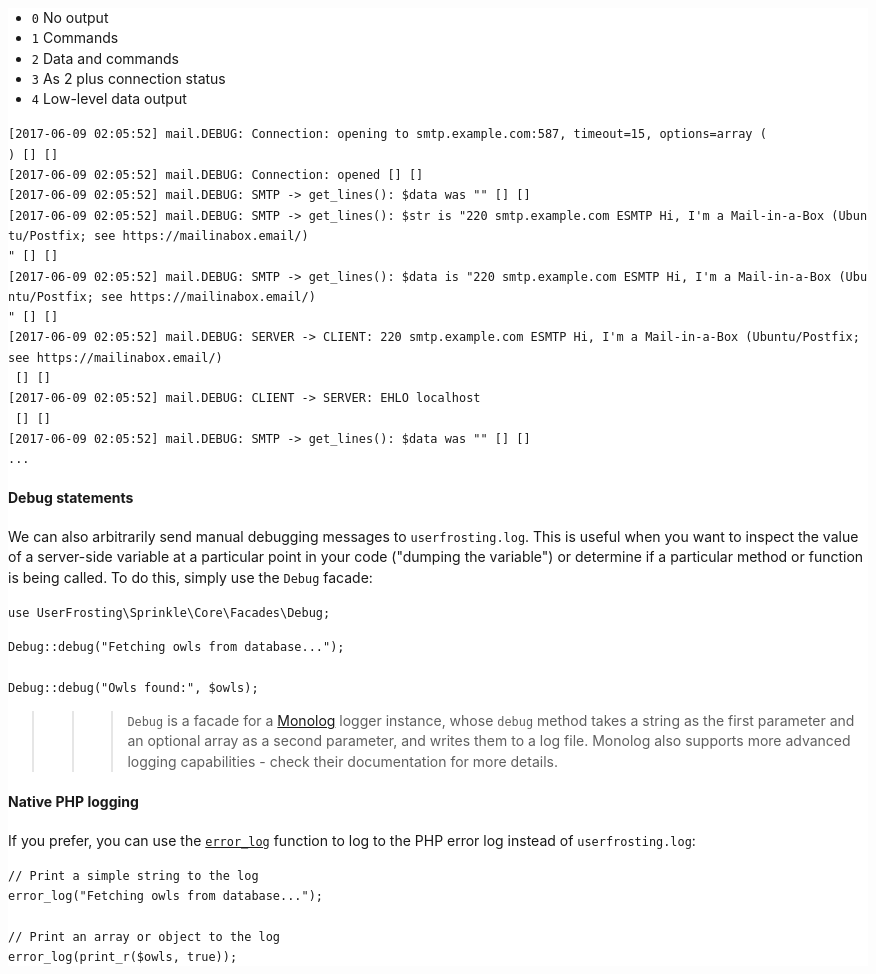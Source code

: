 - `0` No output
- `1` Commands
- `2` Data and commands
- `3` As 2 plus connection status
- `4` Low-level data output

```
[2017-06-09 02:05:52] mail.DEBUG: Connection: opening to smtp.example.com:587, timeout=15, options=array (
) [] []
[2017-06-09 02:05:52] mail.DEBUG: Connection: opened [] []
[2017-06-09 02:05:52] mail.DEBUG: SMTP -> get_lines(): $data was "" [] []
[2017-06-09 02:05:52] mail.DEBUG: SMTP -> get_lines(): $str is "220 smtp.example.com ESMTP Hi, I'm a Mail-in-a-Box (Ubuntu/Postfix; see https://mailinabox.email/)
" [] []
[2017-06-09 02:05:52] mail.DEBUG: SMTP -> get_lines(): $data is "220 smtp.example.com ESMTP Hi, I'm a Mail-in-a-Box (Ubuntu/Postfix; see https://mailinabox.email/)
" [] []
[2017-06-09 02:05:52] mail.DEBUG: SERVER -> CLIENT: 220 smtp.example.com ESMTP Hi, I'm a Mail-in-a-Box (Ubuntu/Postfix; see https://mailinabox.email/)
 [] []
[2017-06-09 02:05:52] mail.DEBUG: CLIENT -> SERVER: EHLO localhost
 [] []
[2017-06-09 02:05:52] mail.DEBUG: SMTP -> get_lines(): $data was "" [] []
...
```

#### Debug statements

We can also arbitrarily send manual debugging messages to `userfrosting.log`.  This is useful when you want to inspect the value of a server-side variable at a particular point in your code ("dumping the variable") or determine if a particular method or function is being called.  To do this, simply use the `Debug` facade:

```
use UserFrosting\Sprinkle\Core\Facades\Debug;
```

```
Debug::debug("Fetching owls from database...");

Debug::debug("Owls found:", $owls);
```

>>> `Debug` is a facade for a [Monolog](https://github.com/Seldaek/monolog) logger instance, whose `debug` method takes a string as the first parameter and an optional array as a second parameter, and writes them to a log file.  Monolog also supports more advanced logging capabilities - check their documentation for more details.

#### Native PHP logging

If you prefer, you can use the [`error_log`](http://php.net/manual/en/function.error-log.php) function to log to the PHP error log instead of `userfrosting.log`:

```
// Print a simple string to the log
error_log("Fetching owls from database...");

// Print an array or object to the log
error_log(print_r($owls, true));
```
